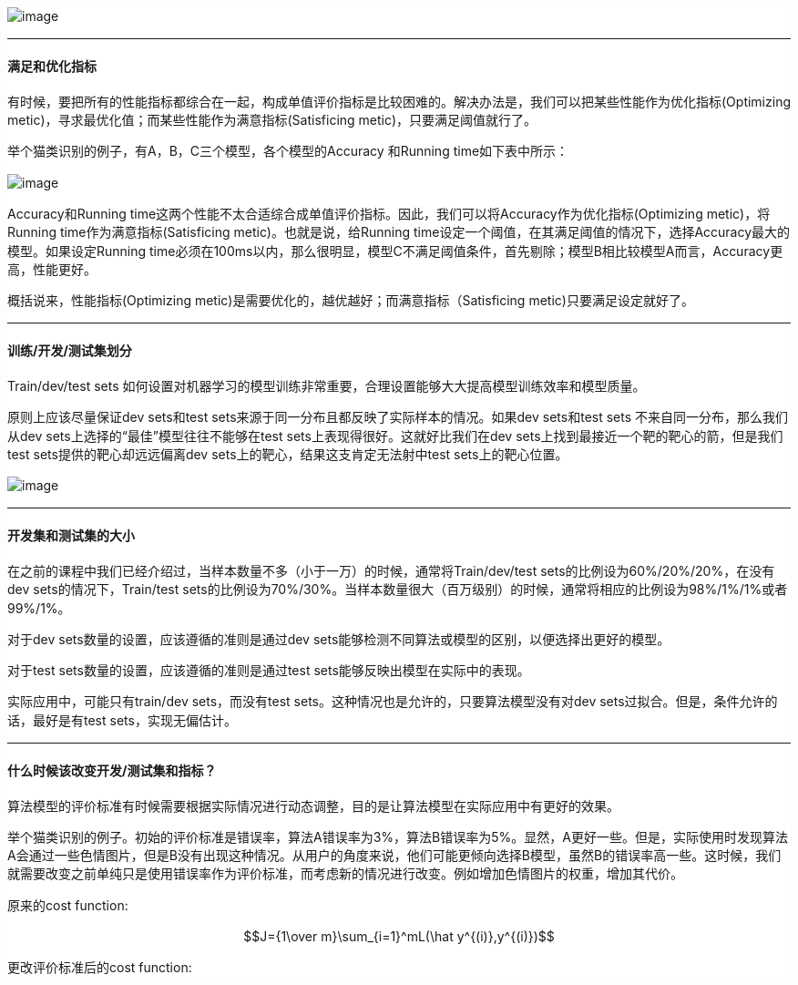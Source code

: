 ![image](https://pic2.zhimg.com/v2-4cda0afce1cef4fcc7b5701d3d2a9c72_r.jpg)


---
#### 满足和优化指标
有时候，要把所有的性能指标都综合在一起，构成单值评价指标是比较困难的。解决办法是，我们可以把某些性能作为优化指标(Optimizing metic)，寻求最优化值；而某些性能作为满意指标(Satisficing metic)，只要满足阈值就行了。

举个猫类识别的例子，有A，B，C三个模型，各个模型的Accuracy 和Running time如下表中所示：

![image](https://pic1.zhimg.com/v2-a56fcedaecaf0513a88fd8fbe61a1218_r.jpg)

Accuracy和Running time这两个性能不太合适综合成单值评价指标。因此，我们可以将Accuracy作为优化指标(Optimizing metic)，将Running time作为满意指标(Satisficing metic)。也就是说，给Running time设定一个阈值，在其满足阈值的情况下，选择Accuracy最大的模型。如果设定Running time必须在100ms以内，那么很明显，模型C不满足阈值条件，首先剔除；模型B相比较模型A而言，Accuracy更高，性能更好。

概括说来，性能指标(Optimizing metic)是需要优化的，越优越好；而满意指标（Satisficing metic)只要满足设定就好了。

---
#### 训练/开发/测试集划分
Train/dev/test sets 如何设置对机器学习的模型训练非常重要，合理设置能够大大提高模型训练效率和模型质量。

原则上应该尽量保证dev sets和test sets来源于同一分布且都反映了实际样本的情况。如果dev sets和test sets 不来自同一分布，那么我们从dev sets上选择的“最佳”模型往往不能够在test sets上表现得很好。这就好比我们在dev sets上找到最接近一个靶的靶心的箭，但是我们test sets提供的靶心却远远偏离dev sets上的靶心，结果这支肯定无法射中test sets上的靶心位置。

![image](https://pic3.zhimg.com/v2-5f3eab49e1e12e6fc187589470ba34fe_r.jpg)


---
#### 开发集和测试集的大小
在之前的课程中我们已经介绍过，当样本数量不多（小于一万）的时候，通常将Train/dev/test sets的比例设为60%/20%/20%，在没有dev sets的情况下，Train/test sets的比例设为70%/30%。当样本数量很大（百万级别）的时候，通常将相应的比例设为98%/1%/1%或者99%/1%。

对于dev sets数量的设置，应该遵循的准则是通过dev sets能够检测不同算法或模型的区别，以便选择出更好的模型。

对于test sets数量的设置，应该遵循的准则是通过test sets能够反映出模型在实际中的表现。

实际应用中，可能只有train/dev sets，而没有test sets。这种情况也是允许的，只要算法模型没有对dev sets过拟合。但是，条件允许的话，最好是有test sets，实现无偏估计。

---
#### 什么时候该改变开发/测试集和指标？
算法模型的评价标准有时候需要根据实际情况进行动态调整，目的是让算法模型在实际应用中有更好的效果。

举个猫类识别的例子。初始的评价标准是错误率，算法A错误率为3%，算法B错误率为5%。显然，A更好一些。但是，实际使用时发现算法A会通过一些色情图片，但是B没有出现这种情况。从用户的角度来说，他们可能更倾向选择B模型，虽然B的错误率高一些。这时候，我们就需要改变之前单纯只是使用错误率作为评价标准，而考虑新的情况进行改变。例如增加色情图片的权重，增加其代价。

原来的cost function:

```math
J={1\over m}\sum_{i=1}^mL(\hat y^{(i)},y^{(i)})
```
更改评价标准后的cost function:

